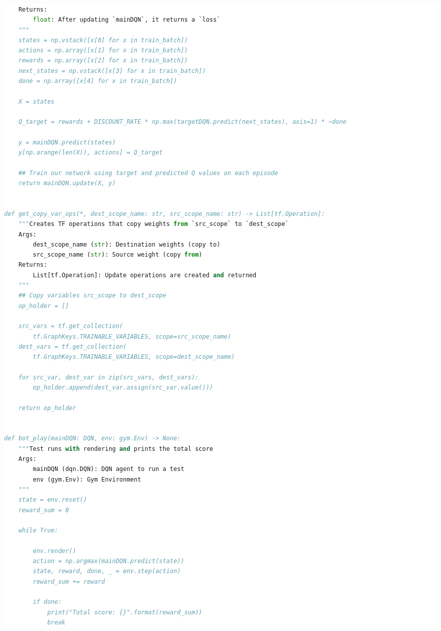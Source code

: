 ```python
    Returns:
        float: After updating `mainDQN`, it returns a `loss`
    """
    states = np.vstack([x[0] for x in train_batch])
    actions = np.array([x[1] for x in train_batch])
    rewards = np.array([x[2] for x in train_batch])
    next_states = np.vstack([x[3] for x in train_batch])
    done = np.array([x[4] for x in train_batch])

    X = states

    Q_target = rewards + DISCOUNT_RATE * np.max(targetDQN.predict(next_states), axis=1) * ~done

    y = mainDQN.predict(states)
    y[np.arange(len(X)), actions] = Q_target

    ## Train our network using target and predicted Q values on each episode
    return mainDQN.update(X, y)


def get_copy_var_ops(*, dest_scope_name: str, src_scope_name: str) -> List[tf.Operation]:
    """Creates TF operations that copy weights from `src_scope` to `dest_scope`
    Args:
        dest_scope_name (str): Destination weights (copy to)
        src_scope_name (str): Source weight (copy from)
    Returns:
        List[tf.Operation]: Update operations are created and returned
    """
    ## Copy variables src_scope to dest_scope
    op_holder = []

    src_vars = tf.get_collection(
        tf.GraphKeys.TRAINABLE_VARIABLES, scope=src_scope_name)
    dest_vars = tf.get_collection(
        tf.GraphKeys.TRAINABLE_VARIABLES, scope=dest_scope_name)

    for src_var, dest_var in zip(src_vars, dest_vars):
        op_holder.append(dest_var.assign(src_var.value()))

    return op_holder


def bot_play(mainDQN: DQN, env: gym.Env) -> None:
    """Test runs with rendering and prints the total score
    Args:
        mainDQN (dqn.DQN): DQN agent to run a test
        env (gym.Env): Gym Environment
    """
    state = env.reset()
    reward_sum = 0

    while True:

        env.render()
        action = np.argmax(mainDQN.predict(state))
        state, reward, done, _ = env.step(action)
        reward_sum += reward

        if done:
            print("Total score: {}".format(reward_sum))
            break


```